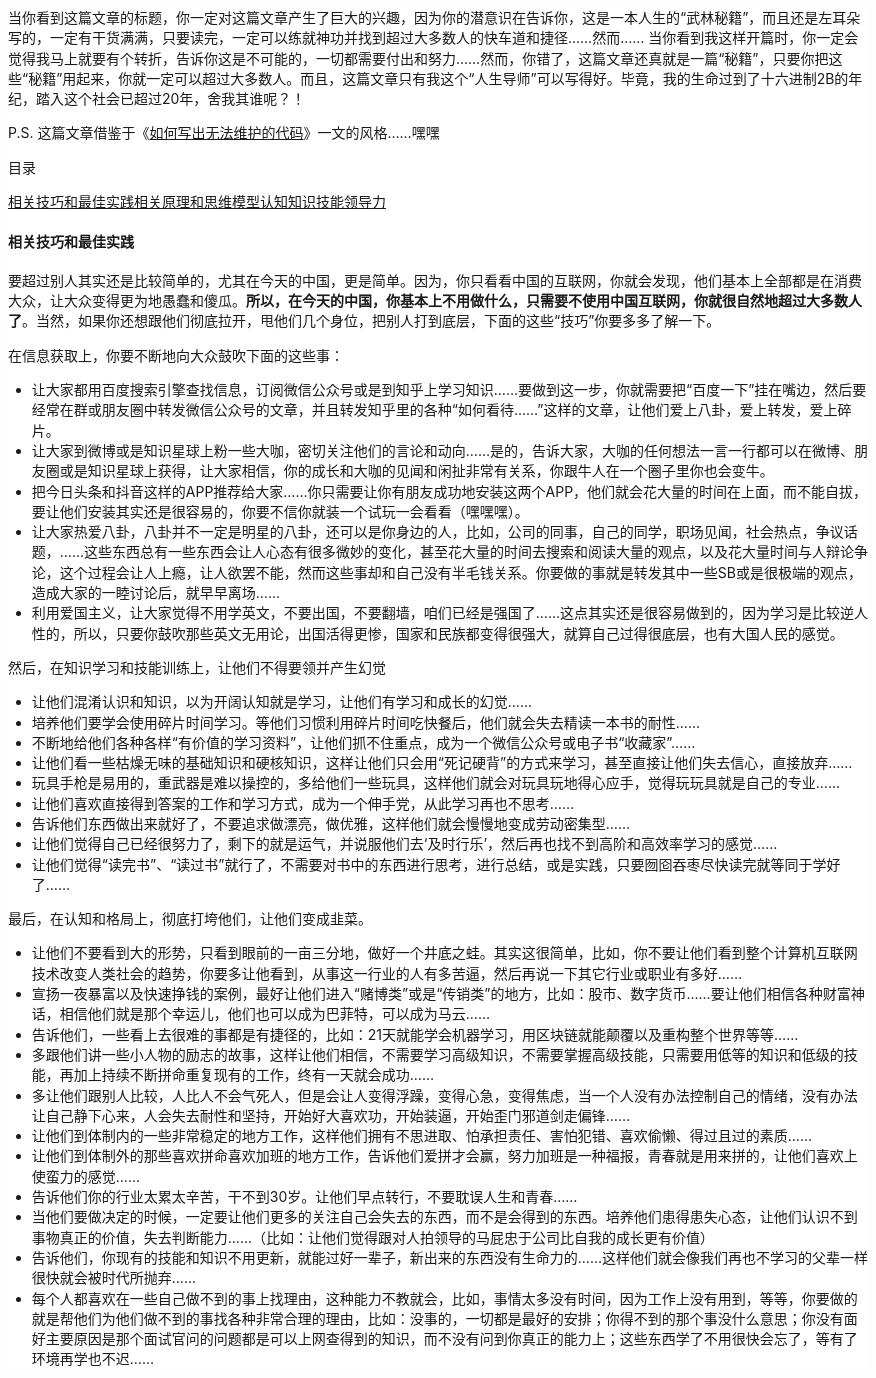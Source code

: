 当你看到这篇文章的标题，你一定对这篇文章产生了巨大的兴趣，因为你的潜意识在告诉你，这是一本人生的“武林秘籍”，而且还是左耳朵写的，一定有干货满满，只要读完，一定可以练就神功并找到超过大多数人的快车道和捷径……然而…… 当你看到我这样开篇时，你一定会觉得我马上就要有个转折，告诉你这是不可能的，一切都需要付出和努力……然而，你错了，这篇文章还真就是一篇“秘籍”，只要你把这些“秘籍”用起来，你就一定可以超过大多数人。而且，这篇文章只有我这个“人生导师”可以写得好。毕竟，我的生命过到了十六进制2B的年纪，踏入这个社会已超过20年，舍我其谁呢？！

P.S. 这篇文章借鉴于《[如何写出无法维护的代码](https://coolshell.cn/articles/4758.html)》一文的风格……嘿嘿

目录



[相关技巧和最佳实践](https://coolshell.cn/articles/19464.html/comment-page-1#相关技巧和最佳实践)[相关原理和思维模型](https://coolshell.cn/articles/19464.html/comment-page-1#相关原理和思维模型)[认知](https://coolshell.cn/articles/19464.html/comment-page-1#认知)[知识](https://coolshell.cn/articles/19464.html/comment-page-1#知识)[技能](https://coolshell.cn/articles/19464.html/comment-page-1#技能)[领导力](https://coolshell.cn/articles/19464.html/comment-page-1#领导力)

#### 相关技巧和最佳实践

要超过别人其实还是比较简单的，尤其在今天的中国，更是简单。因为，你只看看中国的互联网，你就会发现，他们基本上全部都是在消费大众，让大众变得更为地愚蠢和傻瓜。**所以，在今天的中国，你基本上不用做什么，只需要不使用中国互联网，你就很自然地超过大多数人了**。当然，如果你还想跟他们彻底拉开，甩他们几个身位，把别人打到底层，下面的这些“技巧”你要多多了解一下。

在信息获取上，你要不断地向大众鼓吹下面的这些事：

- 让大家都用百度搜索引擎查找信息，订阅微信公众号或是到知乎上学习知识……要做到这一步，你就需要把“百度一下”挂在嘴边，然后要经常在群或朋友圈中转发微信公众号的文章，并且转发知乎里的各种“如何看待……”这样的文章，让他们爱上八卦，爱上转发，爱上碎片。
- 让大家到微博或是知识星球上粉一些大咖，密切关注他们的言论和动向……是的，告诉大家，大咖的任何想法一言一行都可以在微博、朋友圈或是知识星球上获得，让大家相信，你的成长和大咖的见闻和闲扯非常有关系，你跟牛人在一个圈子里你也会变牛。
- 把今日头条和抖音这样的APP推荐给大家……你只需要让你有朋友成功地安装这两个APP，他们就会花大量的时间在上面，而不能自拔，要让他们安装其实还是很容易的，你要不信你就装一个试玩一会看看（嘿嘿嘿）。
- 让大家热爱八卦，八卦并不一定是明星的八卦，还可以是你身边的人，比如，公司的同事，自己的同学，职场见闻，社会热点，争议话题，……这些东西总有一些东西会让人心态有很多微妙的变化，甚至花大量的时间去搜索和阅读大量的观点，以及花大量时间与人辩论争论，这个过程会让人上瘾，让人欲罢不能，然而这些事却和自己没有半毛钱关系。你要做的事就是转发其中一些SB或是很极端的观点，造成大家的一睦讨论后，就早早离场……
- 利用爱国主义，让大家觉得不用学英文，不要出国，不要翻墙，咱们已经是强国了……这点其实还是很容易做到的，因为学习是比较逆人性的，所以，只要你鼓吹那些英文无用论，出国活得更惨，国家和民族都变得很强大，就算自己过得很底层，也有大国人民的感觉。

然后，在知识学习和技能训练上，让他们不得要领并产生幻觉

- 让他们混淆认识和知识，以为开阔认知就是学习，让他们有学习和成长的幻觉……
- 培养他们要学会使用碎片时间学习。等他们习惯利用碎片时间吃快餐后，他们就会失去精读一本书的耐性……
- 不断地给他们各种各样“有价值的学习资料”，让他们抓不住重点，成为一个微信公众号或电子书“收藏家”……
- 让他们看一些枯燥无味的基础知识和硬核知识，这样让他们只会用“死记硬背”的方式来学习，甚至直接让他们失去信心，直接放弃……
- 玩具手枪是易用的，重武器是难以操控的，多给他们一些玩具，这样他们就会对玩具玩地得心应手，觉得玩玩具就是自己的专业……
- 让他们喜欢直接得到答案的工作和学习方式，成为一个伸手党，从此学习再也不思考……
- 告诉他们东西做出来就好了，不要追求做漂亮，做优雅，这样他们就会慢慢地变成劳动密集型……
- 让他们觉得自己已经很努力了，剩下的就是运气，并说服他们去‘及时行乐’，然后再也找不到高阶和高效率学习的感觉……
- 让他们觉得“读完书”、“读过书”就行了，不需要对书中的东西进行思考，进行总结，或是实践，只要囫囵吞枣尽快读完就等同于学好了……

最后，在认知和格局上，彻底打垮他们，让他们变成韭菜。

- 让他们不要看到大的形势，只看到眼前的一亩三分地，做好一个井底之蛙。其实这很简单，比如，你不要让他们看到整个计算机互联网技术改变人类社会的趋势，你要多让他看到，从事这一行业的人有多苦逼，然后再说一下其它行业或职业有多好……
- 宣扬一夜暴富以及快速挣钱的案例，最好让他们进入“赌博类”或是“传销类”的地方，比如：股市、数字货币……要让他们相信各种财富神话，相信他们就是那个幸运儿，他们也可以成为巴菲特，可以成为马云……
- 告诉他们，一些看上去很难的事都是有捷径的，比如：21天就能学会机器学习，用区块链就能颠覆以及重构整个世界等等……
- 多跟他们讲一些小人物的励志的故事，这样让他们相信，不需要学习高级知识，不需要掌握高级技能，只需要用低等的知识和低级的技能，再加上持续不断拼命重复现有的工作，终有一天就会成功……
- 多让他们跟别人比较，人比人不会气死人，但是会让人变得浮躁，变得心急，变得焦虑，当一个人没有办法控制自己的情绪，没有办法让自己静下心来，人会失去耐性和坚持，开始好大喜欢功，开始装逼，开始歪门邪道剑走偏锋……
- 让他们到体制内的一些非常稳定的地方工作，这样他们拥有不思进取、怕承担责任、害怕犯错、喜欢偷懒、得过且过的素质……
- 让他们到体制外的那些喜欢拼命喜欢加班的地方工作，告诉他们爱拼才会赢，努力加班是一种福报，青春就是用来拼的，让他们喜欢上使蛮力的感觉……
- 告诉他们你的行业太累太辛苦，干不到30岁。让他们早点转行，不要耽误人生和青春……
- 当他们要做决定的时候，一定要让他们更多的关注自己会失去的东西，而不是会得到的东西。培养他们患得患失心态，让他们认识不到事物真正的价值，失去判断能力……（比如：让他们觉得跟对人拍领导的马屁忠于公司比自我的成长更有价值）
- 告诉他们，你现有的技能和知识不用更新，就能过好一辈子，新出来的东西没有生命力的……这样他们就会像我们再也不学习的父辈一样很快就会被时代所抛弃……
- 每个人都喜欢在一些自己做不到的事上找理由，这种能力不教就会，比如，事情太多没有时间，因为工作上没有用到，等等，你要做的就是帮他们为他们做不到的事找各种非常合理的理由，比如：没事的，一切都是最好的安排；你得不到的那个事没什么意思；你没有面好主要原因是那个面试官问的问题都是可以上网查得到的知识，而不没有问到你真正的能力上；这些东西学了不用很快会忘了，等有了环境再学也不迟……
